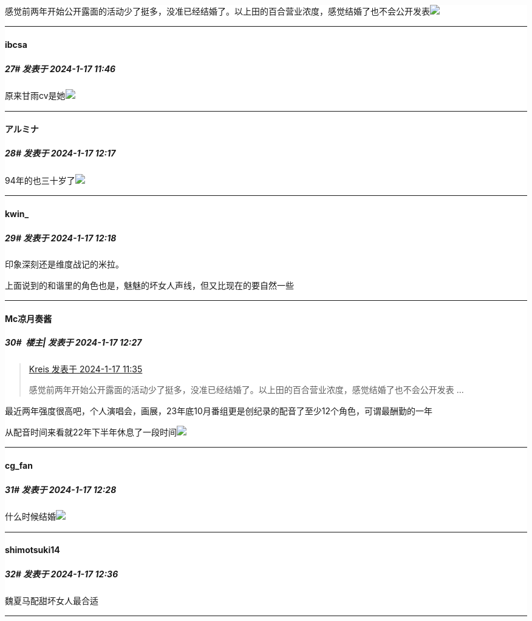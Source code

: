 感觉前两年开始公开露面的活动少了挺多，没准已经结婚了。以上田的百合营业浓度，感觉结婚了也不会公开发表<img src="https://static.saraba1st.com/image/smiley/face2017/067.png" referrerpolicy="no-referrer">

*****

####  ibcsa  
##### 27#       发表于 2024-1-17 11:46

原来甘雨cv是她<img src="https://static.saraba1st.com/image/smiley/face2017/079.png" referrerpolicy="no-referrer">

*****

####  アルミナ  
##### 28#       发表于 2024-1-17 12:17

94年的也三十岁了<img src="https://static.saraba1st.com/image/smiley/face2017/018.png" referrerpolicy="no-referrer">

*****

####  kwin_  
##### 29#       发表于 2024-1-17 12:18

印象深刻还是维度战记的米拉。

上面说到的和谐里的角色也是，魅魅的坏女人声线，但又比现在的要自然一些

*****

####  Mc凉月奏酱  
##### 30#         楼主| 发表于 2024-1-17 12:27

<blockquote><a href="httphttps://bbs.saraba1st.com/2b/forum.php?mod=redirect&amp;goto=findpost&amp;pid=63675547&amp;ptid=2168293" target="_blank">Kreis 发表于 2024-1-17 11:35</a>

感觉前两年开始公开露面的活动少了挺多，没准已经结婚了。以上田的百合营业浓度，感觉结婚了也不会公开发表 ...</blockquote>
最近两年强度很高吧，个人演唱会，画展，23年底10月番组更是创纪录的配音了至少12个角色，可谓最酬勤的一年

从配音时间来看就22年下半年休息了一段时间<img src="https://static.saraba1st.com/image/smiley/face2017/037.png" referrerpolicy="no-referrer">

*****

####  cg_fan  
##### 31#       发表于 2024-1-17 12:28

什么时候结婚<img src="https://static.saraba1st.com/image/smiley/face2017/049.png" referrerpolicy="no-referrer">

*****

####  shimotsuki14  
##### 32#       发表于 2024-1-17 12:36

魏夏马配甜坏女人最合适

*****
